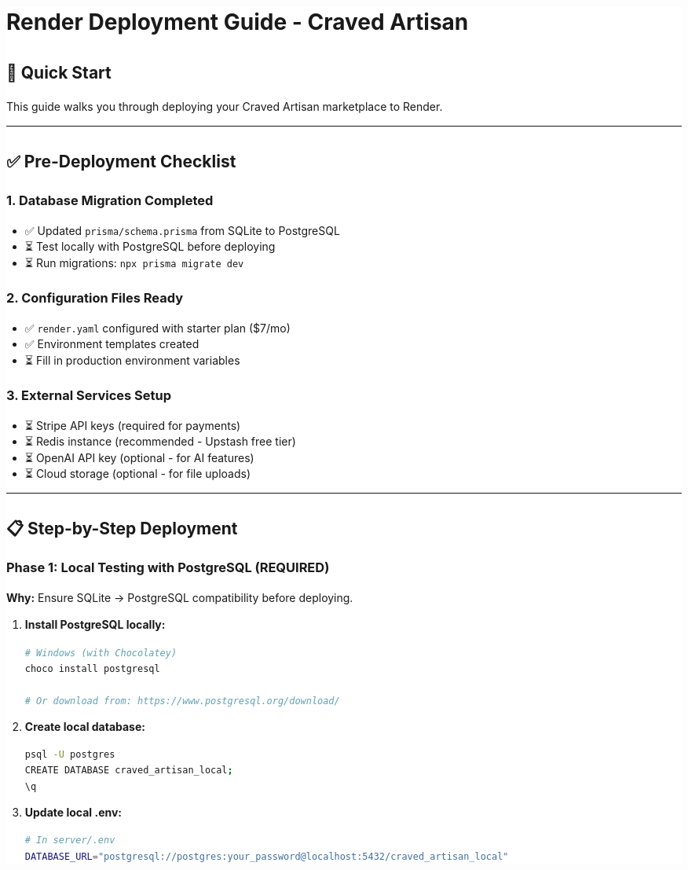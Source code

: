 # Render Deployment Guide - Craved Artisan

## 🚀 Quick Start

This guide walks you through deploying your Craved Artisan marketplace to Render.

---

## ✅ Pre-Deployment Checklist

### 1. Database Migration Completed
- ✅ Updated `prisma/schema.prisma` from SQLite to PostgreSQL
- ⏳ Test locally with PostgreSQL before deploying
- ⏳ Run migrations: `npx prisma migrate dev`

### 2. Configuration Files Ready
- ✅ `render.yaml` configured with starter plan ($7/mo)
- ✅ Environment templates created
- ⏳ Fill in production environment variables

### 3. External Services Setup
- ⏳ Stripe API keys (required for payments)
- ⏳ Redis instance (recommended - Upstash free tier)
- ⏳ OpenAI API key (optional - for AI features)
- ⏳ Cloud storage (optional - for file uploads)

---

## 📋 Step-by-Step Deployment

### Phase 1: Local Testing with PostgreSQL (REQUIRED)

**Why:** Ensure SQLite → PostgreSQL compatibility before deploying.

1. **Install PostgreSQL locally:**
   ```bash
   # Windows (with Chocolatey)
   choco install postgresql
   
   # Or download from: https://www.postgresql.org/download/
   ```

2. **Create local database:**
   ```bash
   psql -U postgres
   CREATE DATABASE craved_artisan_local;
   \q
   ```

3. **Update local .env:**
   ```bash
   # In server/.env
   DATABASE_URL="postgresql://postgres:your_password@localhost:5432/craved_artisan_local"
   ```
